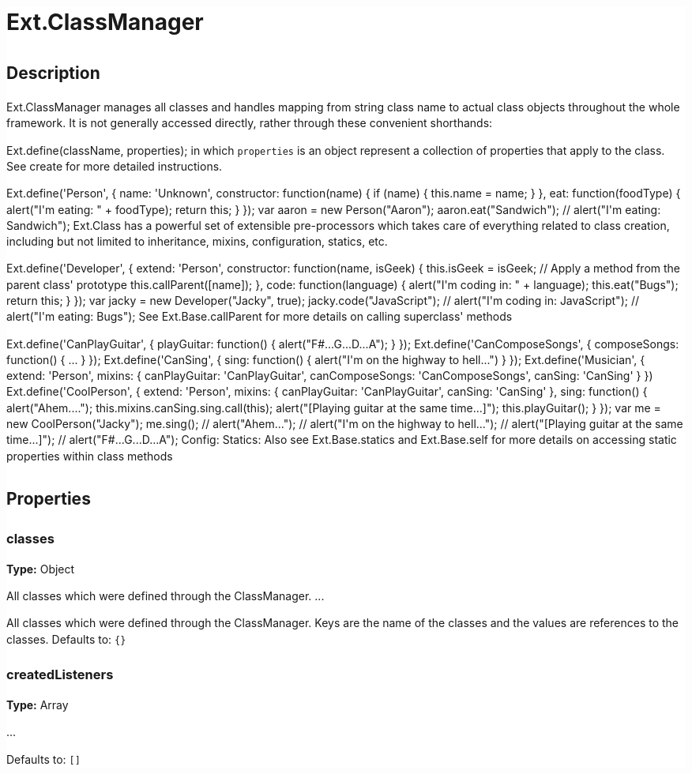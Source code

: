 # Ext.ClassManager

## Description

Ext.ClassManager manages all classes and handles mapping from string class name to actual class objects throughout the whole framework. It is not generally accessed directly, rather through these convenient shorthands:

Ext.define(className, properties); in which `properties` is an object represent a collection of properties that apply to the class. See create for more detailed instructions.

Ext.define('Person', { name: 'Unknown', constructor: function(name) { if (name) { this.name = name; } }, eat: function(foodType) { alert("I'm eating: " + foodType); return this; } }); var aaron = new Person("Aaron"); aaron.eat("Sandwich"); // alert("I'm eating: Sandwich"); Ext.Class has a powerful set of extensible pre-processors which takes care of everything related to class creation, including but not limited to inheritance, mixins, configuration, statics, etc.

Ext.define('Developer', { extend: 'Person', constructor: function(name, isGeek) { this.isGeek = isGeek; // Apply a method from the parent class' prototype this.callParent([name]); }, code: function(language) { alert("I'm coding in: " + language); this.eat("Bugs"); return this; } }); var jacky = new Developer("Jacky", true); jacky.code("JavaScript"); // alert("I'm coding in: JavaScript"); // alert("I'm eating: Bugs"); See Ext.Base.callParent for more details on calling superclass' methods

Ext.define('CanPlayGuitar', { playGuitar: function() { alert("F#...G...D...A"); } }); Ext.define('CanComposeSongs', { composeSongs: function() { ... } }); Ext.define('CanSing', { sing: function() { alert("I'm on the highway to hell...") } }); Ext.define('Musician', { extend: 'Person', mixins: { canPlayGuitar: 'CanPlayGuitar', canComposeSongs: 'CanComposeSongs', canSing: 'CanSing' } }) Ext.define('CoolPerson', { extend: 'Person', mixins: { canPlayGuitar: 'CanPlayGuitar', canSing: 'CanSing' }, sing: function() { alert("Ahem...."); this.mixins.canSing.sing.call(this); alert("[Playing guitar at the same time...]"); this.playGuitar(); } }); var me = new CoolPerson("Jacky"); me.sing(); // alert("Ahem..."); // alert("I'm on the highway to hell..."); // alert("[Playing guitar at the same time...]"); // alert("F#...G...D...A"); Config: Statics: Also see Ext.Base.statics and Ext.Base.self for more details on accessing static properties within class methods

## Properties

### classes

**Type:** Object

All classes which were defined through the ClassManager. ...

All classes which were defined through the ClassManager. Keys are the name of the classes and the values are references to the classes. Defaults to: `{}`


### createdListeners

**Type:** Array

...

Defaults to: `[]`
